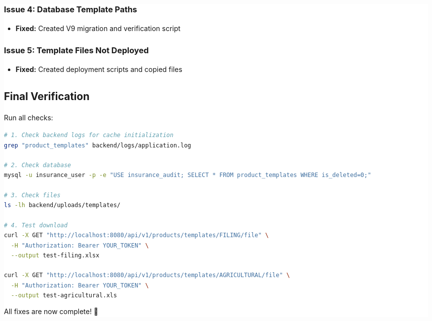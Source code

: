### Issue 4: Database Template Paths
- **Fixed:** Created V9 migration and verification script

### Issue 5: Template Files Not Deployed
- **Fixed:** Created deployment scripts and copied files

## Final Verification

Run all checks:

```bash
# 1. Check backend logs for cache initialization
grep "product_templates" backend/logs/application.log

# 2. Check database
mysql -u insurance_user -p -e "USE insurance_audit; SELECT * FROM product_templates WHERE is_deleted=0;"

# 3. Check files
ls -lh backend/uploads/templates/

# 4. Test download
curl -X GET "http://localhost:8080/api/v1/products/templates/FILING/file" \
  -H "Authorization: Bearer YOUR_TOKEN" \
  --output test-filing.xlsx

curl -X GET "http://localhost:8080/api/v1/products/templates/AGRICULTURAL/file" \
  -H "Authorization: Bearer YOUR_TOKEN" \
  --output test-agricultural.xls
```

All fixes are now complete! 🎉
